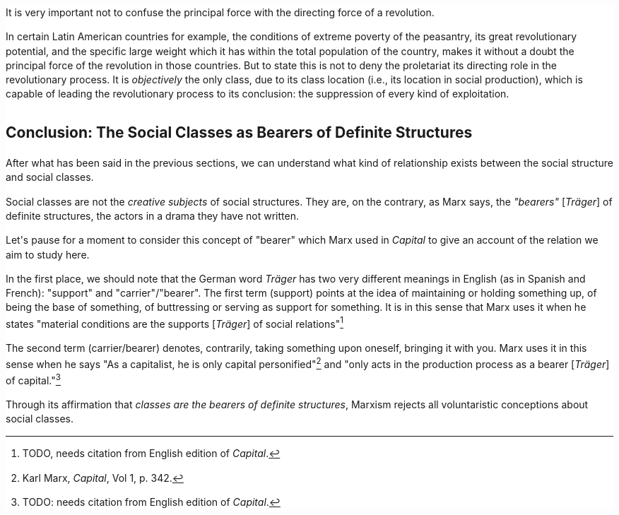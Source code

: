 It is very important not to confuse the principal
force with the directing force of a revolution.

In certain Latin American countries for example,
the conditions of extreme poverty of the peasantry,
its great revolutionary potential, and the specific
large weight which it has within the total population
of the country, makes it without a doubt the principal
force of the revolution in those countries. But
to state this is not to deny the proletariat its
directing role in the revolutionary process.
It is *objectively* the only class, due to
its class location (i.e., its location in social
production), which is capable of
leading the revolutionary process to its conclusion:
the suppression of every kind of exploitation.

## Conclusion: The Social Classes as Bearers of Definite Structures

After what has been said in the previous sections, we can
understand what kind of relationship exists between
the social structure and social classes.

Social classes are not the *creative subjects* of social
structures. They are, on the contrary, as Marx says, the
*"bearers"* [*Träger*] of definite structures, the actors in a
drama they have not written.

Let's pause for a moment to consider this concept of
"bearer" which Marx used in *Capital* to give an
account of the relation we aim to study here.

In the first place, we should note that the German word
*Träger* has two very different meanings in English
(as in Spanish and French): "support" and "carrier"/"bearer".
The first term (support) points at the idea of
maintaining or holding something up, 
of being the base of something,
of buttressing or serving as support for something.
It is in this sense that Marx uses it when he states
"material conditions are the supports [*Träger*]
of social relations"[^9.traeger]

[^9.traeger]: TODO, needs citation from English edition of *Capital*.

The second term (carrier/bearer) denotes, contrarily, taking something upon oneself, bringing it with you.
Marx uses it in this sense when he says
"As a capitalist, he is only capital personified"[^9.personified]
and "only acts in the production process as a bearer [*Träger*] of
capital."[^9.prodproc]

[^9.personified]: Karl Marx, *Capital*, Vol 1, p. 342.
[^9.prodproc]: TODO: needs citation from English edition of *Capital*.

Through its affirmation that *classes are the bearers of
definite structures*, Marxism rejects all voluntaristic
conceptions about social classes.


[^9.1]: ["Marx to J. Weydemeyer in New York"](https://www.marxists.org/archive/marx/works/1852/letters/52_03_05-ab.htm).
[^9.2]: Lenin, [*A Great Beginning*](https://www.marxists.org/archive/lenin/works/1919/jun/19.htm).
[^9.3]: Karl Marx, *Capital*, Vol. 3, p. 926.
[^9.4]: Lenin, op. cit.
[^9.6]: Karl Marx, [*Theories of Surplus Value*, chapter 8](https://www.marxists.org/archive/marx/works/1863/theories-surplus-value/ch08.htm).
[^9.7]: Ibid., [chapter 9](https://www.marxists.org/archive/marx/works/1863/theories-surplus-value/ch09.htm).
[^9.8]: Karl Marx, *Capital*, Vol I, pp. 723-724.
[^9.9]: Karl Marx, *Capital*, Vol. III, pp. 406-407.
[^9.10]: Karl Marx, *Capital*, Vol. III, pp. 414-415.
[^9.translation.1]: Translator: In Chile, *asignación familiar* ("family allowance") refers
[^9.11]: Lenin, [*What Is To Be Done?*, ch. 2](https://www.marxists.org/archive/lenin/works/1901/witbd/ii.htm).
[^9.12]: Ibid.
[^9.holy]: Marx and Engels, [*The Holy Family*, ch. 4](https://www.marxists.org/archive/marx/works/1845/holy-family/ch04.htm).
[^9.socdem]: Translator: At this time, "social democracy" was the general name of the mainstream current of Marxist socialism, rather than the name of a type of welfarist capitalism.
[^9.13]: Lenin, [*The Urgent Tasks of Our Movement*](https://www.marxists.org/archive/lenin/works/1900/nov/tasks.htm).
[^9.14]: Lenin, [*What the “Friends of the People” Are and How They Fight the Social-Democrats*](https://www.marxists.org/archive/lenin/works/1894/friends/append03.htm#v01zz99h-326-GUESS). 
[^9.joubert]: This section is fundamentally based on an unpublished text of Joubert.
[^9.15]: Karl Marx, *Capital*, Vol. I, p. 382
[^9.16]: Karl Marx, [*The Eighteenth Brumaire of Louis Napoleon*, ch. 4](https://www.marxists.org/archive/marx/works/1852/18th-brumaire/ch04.htm).
[^9.17]: Lenin, [*What the “Friends of the People” Are and How They Fight the Social-Democrats*](https://www.marxists.org/archive/lenin/works/1894/friends/append03.htm#v01zz99h-326-GUESS).
[^9.18]: Georg Lukács, [*History and Class Consciousness*](https://www.marxists.org/ebooks/lukacs/history_and_class_consciousness_georg_lukacs.pdf), p. 70.
[^9.mh.147]: The term "middle strata" is descriptive. The scientific
[^9.commman]: Marx and Engels, [*Manifesto of the Communist Party*](https://www.marxists.org/archive/marx/works/1848/communist-manifesto/ch01.htm#007).
[^9.mh.150]: Lenin, [*The Heritage We Renounce*](https://www.marxists.org/archive/lenin/works/1897/dec/31c.htm)
[^9.brumaire]: Karl Marx, [*Eighteenth Brumaire of Louis Napoleon*, ch 3.](https://www.marxists.org/archive/marx/works/1852/18th-brumaire/ch03.htm)
[^9.20]: Nicos Poulantzas, *Political Power and Social Classes* (NLB, 1973), p. 79.
[^9.21]: Ibid., p. 80.